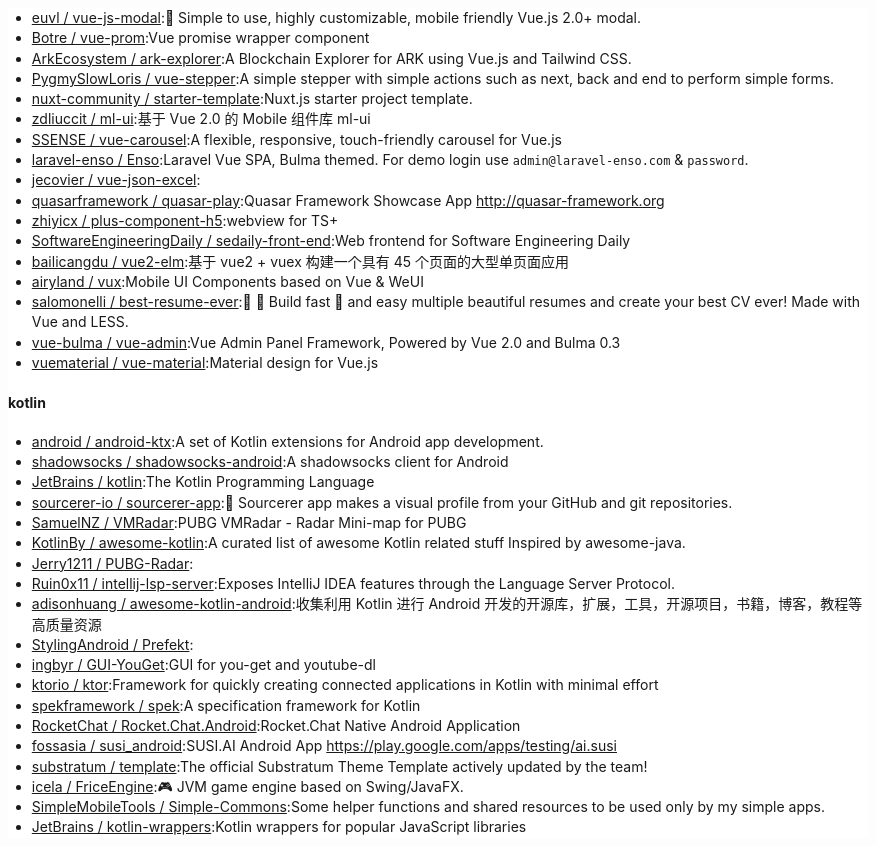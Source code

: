 * [euvl / vue-js-modal](https://github.com/euvl/vue-js-modal):🍕 Simple to use, highly customizable, mobile friendly Vue.js 2.0+ modal.
* [Botre / vue-prom](https://github.com/Botre/vue-prom):Vue promise wrapper component
* [ArkEcosystem / ark-explorer](https://github.com/ArkEcosystem/ark-explorer):A Blockchain Explorer for ARK using Vue.js and Tailwind CSS.
* [PygmySlowLoris / vue-stepper](https://github.com/PygmySlowLoris/vue-stepper):A simple stepper with simple actions such as next, back and end to perform simple forms.
* [nuxt-community / starter-template](https://github.com/nuxt-community/starter-template):Nuxt.js starter project template.
* [zdliuccit / ml-ui](https://github.com/zdliuccit/ml-ui):基于 Vue 2.0 的 Mobile 组件库 ml-ui
* [SSENSE / vue-carousel](https://github.com/SSENSE/vue-carousel):A flexible, responsive, touch-friendly carousel for Vue.js
* [laravel-enso / Enso](https://github.com/laravel-enso/Enso):Laravel Vue SPA, Bulma themed. For demo login use `admin@laravel-enso.com` & `password`.
* [jecovier / vue-json-excel](https://github.com/jecovier/vue-json-excel):
* [quasarframework / quasar-play](https://github.com/quasarframework/quasar-play):Quasar Framework Showcase App http://quasar-framework.org
* [zhiyicx / plus-component-h5](https://github.com/zhiyicx/plus-component-h5):webview for TS+
* [SoftwareEngineeringDaily / sedaily-front-end](https://github.com/SoftwareEngineeringDaily/sedaily-front-end):Web frontend for Software Engineering Daily
* [bailicangdu / vue2-elm](https://github.com/bailicangdu/vue2-elm):基于 vue2 + vuex 构建一个具有 45 个页面的大型单页面应用
* [airyland / vux](https://github.com/airyland/vux):Mobile UI Components based on Vue & WeUI
* [salomonelli / best-resume-ever](https://github.com/salomonelli/best-resume-ever):👔 💼 Build fast 🚀 and easy multiple beautiful resumes and create your best CV ever! Made with Vue and LESS.
* [vue-bulma / vue-admin](https://github.com/vue-bulma/vue-admin):Vue Admin Panel Framework, Powered by Vue 2.0 and Bulma 0.3
* [vuematerial / vue-material](https://github.com/vuematerial/vue-material):Material design for Vue.js

#### kotlin
* [android / android-ktx](https://github.com/android/android-ktx):A set of Kotlin extensions for Android app development.
* [shadowsocks / shadowsocks-android](https://github.com/shadowsocks/shadowsocks-android):A shadowsocks client for Android
* [JetBrains / kotlin](https://github.com/JetBrains/kotlin):The Kotlin Programming Language
* [sourcerer-io / sourcerer-app](https://github.com/sourcerer-io/sourcerer-app):🤖 Sourcerer app makes a visual profile from your GitHub and git repositories.
* [SamuelNZ / VMRadar](https://github.com/SamuelNZ/VMRadar):PUBG VMRadar - Radar Mini-map for PUBG
* [KotlinBy / awesome-kotlin](https://github.com/KotlinBy/awesome-kotlin):A curated list of awesome Kotlin related stuff Inspired by awesome-java.
* [Jerry1211 / PUBG-Radar](https://github.com/Jerry1211/PUBG-Radar):
* [Ruin0x11 / intellij-lsp-server](https://github.com/Ruin0x11/intellij-lsp-server):Exposes IntelliJ IDEA features through the Language Server Protocol.
* [adisonhuang / awesome-kotlin-android](https://github.com/adisonhuang/awesome-kotlin-android):收集利用 Kotlin 进行 Android 开发的开源库，扩展，工具，开源项目，书籍，博客，教程等高质量资源
* [StylingAndroid / Prefekt](https://github.com/StylingAndroid/Prefekt):
* [ingbyr / GUI-YouGet](https://github.com/ingbyr/GUI-YouGet):GUI for you-get and youtube-dl
* [ktorio / ktor](https://github.com/ktorio/ktor):Framework for quickly creating connected applications in Kotlin with minimal effort
* [spekframework / spek](https://github.com/spekframework/spek):A specification framework for Kotlin
* [RocketChat / Rocket.Chat.Android](https://github.com/RocketChat/Rocket.Chat.Android):Rocket.Chat Native Android Application
* [fossasia / susi_android](https://github.com/fossasia/susi_android):SUSI.AI Android App https://play.google.com/apps/testing/ai.susi
* [substratum / template](https://github.com/substratum/template):The official Substratum Theme Template actively updated by the team!
* [icela / FriceEngine](https://github.com/icela/FriceEngine):🎮 JVM game engine based on Swing/JavaFX.
* [SimpleMobileTools / Simple-Commons](https://github.com/SimpleMobileTools/Simple-Commons):Some helper functions and shared resources to be used only by my simple apps.
* [JetBrains / kotlin-wrappers](https://github.com/JetBrains/kotlin-wrappers):Kotlin wrappers for popular JavaScript libraries